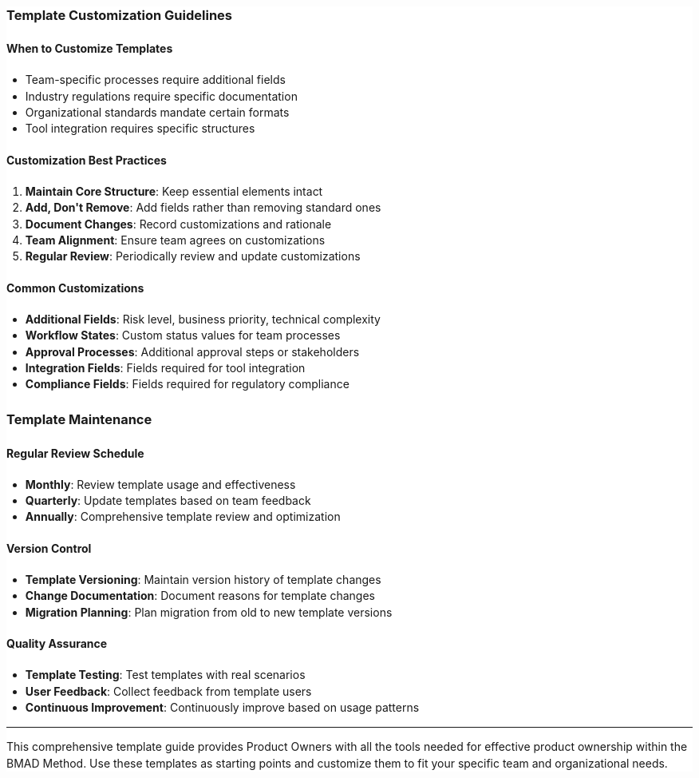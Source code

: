 ### Template Customization Guidelines

#### When to Customize Templates
- Team-specific processes require additional fields
- Industry regulations require specific documentation
- Organizational standards mandate certain formats
- Tool integration requires specific structures

#### Customization Best Practices
1. **Maintain Core Structure**: Keep essential elements intact
2. **Add, Don't Remove**: Add fields rather than removing standard ones
3. **Document Changes**: Record customizations and rationale
4. **Team Alignment**: Ensure team agrees on customizations
5. **Regular Review**: Periodically review and update customizations

#### Common Customizations
- **Additional Fields**: Risk level, business priority, technical complexity
- **Workflow States**: Custom status values for team processes
- **Approval Processes**: Additional approval steps or stakeholders
- **Integration Fields**: Fields required for tool integration
- **Compliance Fields**: Fields required for regulatory compliance

### Template Maintenance

#### Regular Review Schedule
- **Monthly**: Review template usage and effectiveness
- **Quarterly**: Update templates based on team feedback
- **Annually**: Comprehensive template review and optimization

#### Version Control
- **Template Versioning**: Maintain version history of template changes
- **Change Documentation**: Document reasons for template changes
- **Migration Planning**: Plan migration from old to new template versions

#### Quality Assurance
- **Template Testing**: Test templates with real scenarios
- **User Feedback**: Collect feedback from template users
- **Continuous Improvement**: Continuously improve based on usage patterns

---

This comprehensive template guide provides Product Owners with all the tools needed for effective product ownership within the BMAD Method. Use these templates as starting points and customize them to fit your specific team and organizational needs.
